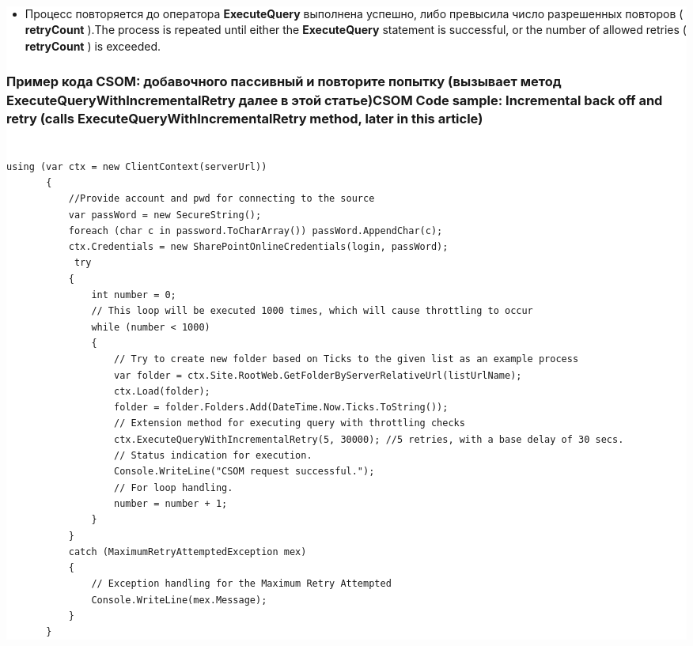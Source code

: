 - <span data-ttu-id="fb58e-224">Процесс повторяется до оператора **ExecuteQuery** выполнена успешно, либо превысила число разрешенных повторов ( **retryCount** ).</span><span class="sxs-lookup"><span data-stu-id="fb58e-224">The process is repeated until either the **ExecuteQuery** statement is successful, or the number of allowed retries ( **retryCount** ) is exceeded.</span></span>

### <a name="csom-code-sample-incremental-back-off-and-retry-calls-executequerywithincrementalretry-method-later-in-this-article"></a><span data-ttu-id="fb58e-225">Пример кода CSOM: добавочного пассивный и повторите попытку (вызывает метод ExecuteQueryWithIncrementalRetry далее в этой статье)</span><span class="sxs-lookup"><span data-stu-id="fb58e-225">CSOM Code sample: Incremental back off and retry (calls ExecuteQueryWithIncrementalRetry method, later in this article)</span></span>

```

using (var ctx = new ClientContext(serverUrl))
       {
           //Provide account and pwd for connecting to the source
           var passWord = new SecureString();
           foreach (char c in password.ToCharArray()) passWord.AppendChar(c);
           ctx.Credentials = new SharePointOnlineCredentials(login, passWord);
            try
           {
               int number = 0;
               // This loop will be executed 1000 times, which will cause throttling to occur
               while (number < 1000)
               {
                   // Try to create new folder based on Ticks to the given list as an example process
                   var folder = ctx.Site.RootWeb.GetFolderByServerRelativeUrl(listUrlName);
                   ctx.Load(folder);
                   folder = folder.Folders.Add(DateTime.Now.Ticks.ToString());
                   // Extension method for executing query with throttling checks
                   ctx.ExecuteQueryWithIncrementalRetry(5, 30000); //5 retries, with a base delay of 30 secs.
                   // Status indication for execution.
                   Console.WriteLine("CSOM request successful.");
                   // For loop handling.
                   number = number + 1;
               }
           }
           catch (MaximumRetryAttemptedException mex)
           {
               // Exception handling for the Maximum Retry Attempted
               Console.WriteLine(mex.Message);
           }
       }

```
